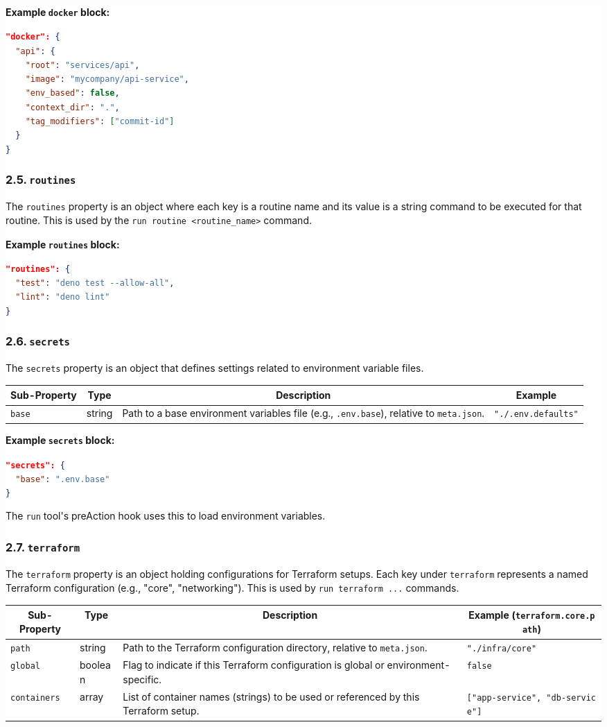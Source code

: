 **Example `docker` block:**
```json
"docker": {
  "api": {
    "root": "services/api",
    "image": "mycompany/api-service",
    "env_based": false,
    "context_dir": ".",
    "tag_modifiers": ["commit-id"]
  }
}
```

### 2.5. `routines`

The `routines` property is an object where each key is a routine name and its value is a string command to be executed for that routine. This is used by the `run routine <routine_name>` command.

**Example `routines` block:**
```json
"routines": {
  "test": "deno test --allow-all",
  "lint": "deno lint"
}
```

### 2.6. `secrets`

The `secrets` property is an object that defines settings related to environment variable files.

| Sub-Property | Type   | Description                                                                 | Example        |
|--------------|--------|-----------------------------------------------------------------------------|----------------|
| `base`       | string | Path to a base environment variables file (e.g., `.env.base`), relative to `meta.json`. | `"./.env.defaults"` |

**Example `secrets` block:**
```json
"secrets": {
  "base": ".env.base"
}
```
The `run` tool's preAction hook uses this to load environment variables.

### 2.7. `terraform`

The `terraform` property is an object holding configurations for Terraform setups. Each key under `terraform` represents a named Terraform configuration (e.g., "core", "networking"). This is used by `run terraform ...` commands.

| Sub-Property | Type    | Description                                                                   | Example (`terraform.core.path`) |
|--------------|---------|-------------------------------------------------------------------------------|---------------------------------|
| `path`       | string  | Path to the Terraform configuration directory, relative to `meta.json`.       | `"./infra/core"`                |
| `global`     | boolean | Flag to indicate if this Terraform configuration is global or environment-specific. | `false`                         |
| `containers` | array   | List of container names (strings) to be used or referenced by this Terraform setup. | `["app-service", "db-service"]` |
